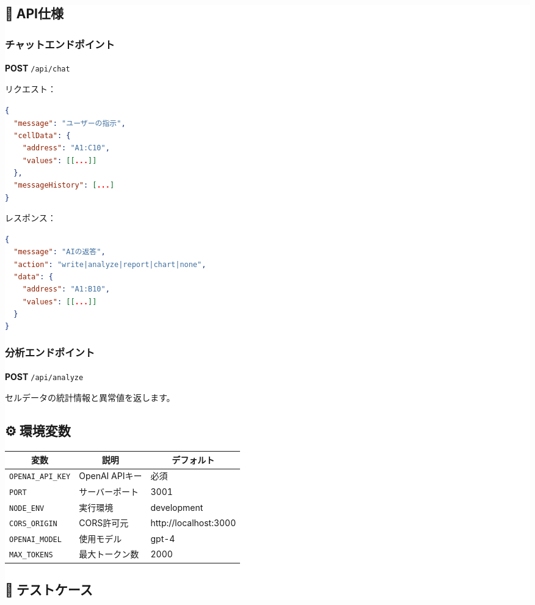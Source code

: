 ## 🔌 API仕様

### チャットエンドポイント

**POST** `/api/chat`

リクエスト：
```json
{
  "message": "ユーザーの指示",
  "cellData": {
    "address": "A1:C10",
    "values": [[...]]
  },
  "messageHistory": [...]
}
```

レスポンス：
```json
{
  "message": "AIの返答",
  "action": "write|analyze|report|chart|none",
  "data": {
    "address": "A1:B10",
    "values": [[...]]
  }
}
```

### 分析エンドポイント

**POST** `/api/analyze`

セルデータの統計情報と異常値を返します。

## ⚙️ 環境変数

| 変数 | 説明 | デフォルト |
|------|------|----------|
| `OPENAI_API_KEY` | OpenAI APIキー | 必須 |
| `PORT` | サーバーポート | 3001 |
| `NODE_ENV` | 実行環境 | development |
| `CORS_ORIGIN` | CORS許可元 | http://localhost:3000 |
| `OPENAI_MODEL` | 使用モデル | gpt-4 |
| `MAX_TOKENS` | 最大トークン数 | 2000 |

## 🧪 テストケース

